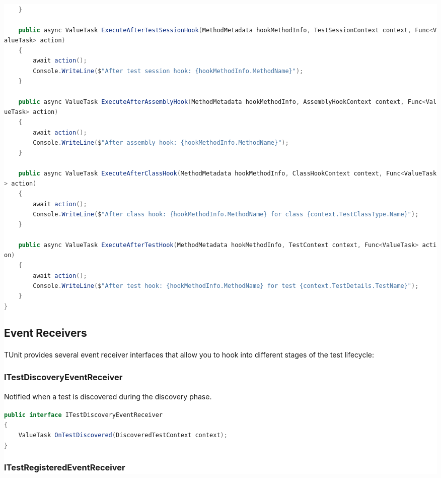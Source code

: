 ```csharp
    }

    public async ValueTask ExecuteAfterTestSessionHook(MethodMetadata hookMethodInfo, TestSessionContext context, Func<ValueTask> action)
    {
        await action();
        Console.WriteLine($"After test session hook: {hookMethodInfo.MethodName}");
    }

    public async ValueTask ExecuteAfterAssemblyHook(MethodMetadata hookMethodInfo, AssemblyHookContext context, Func<ValueTask> action)
    {
        await action();
        Console.WriteLine($"After assembly hook: {hookMethodInfo.MethodName}");
    }

    public async ValueTask ExecuteAfterClassHook(MethodMetadata hookMethodInfo, ClassHookContext context, Func<ValueTask> action)
    {
        await action();
        Console.WriteLine($"After class hook: {hookMethodInfo.MethodName} for class {context.TestClassType.Name}");
    }

    public async ValueTask ExecuteAfterTestHook(MethodMetadata hookMethodInfo, TestContext context, Func<ValueTask> action)
    {
        await action();
        Console.WriteLine($"After test hook: {hookMethodInfo.MethodName} for test {context.TestDetails.TestName}");
    }
}
```

## Event Receivers

TUnit provides several event receiver interfaces that allow you to hook into different stages of the test lifecycle:

### ITestDiscoveryEventReceiver

Notified when a test is discovered during the discovery phase.

```csharp
public interface ITestDiscoveryEventReceiver
{
    ValueTask OnTestDiscovered(DiscoveredTestContext context);
}
```

### ITestRegisteredEventReceiver
